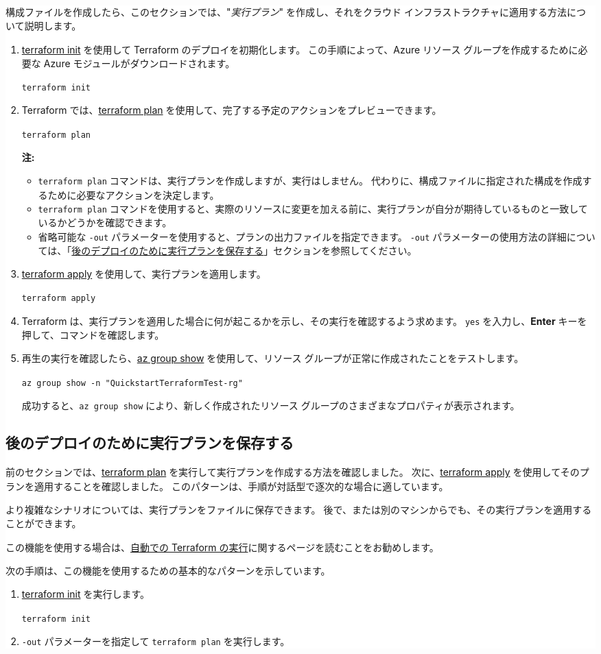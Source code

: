 構成ファイルを作成したら、このセクションでは、"*実行プラン*" を作成し、それをクラウド インフラストラクチャに適用する方法について説明します。

1. [terraform init](https://www.terraform.io/docs/commands/init.html) を使用して Terraform のデプロイを初期化します。 この手順によって、Azure リソース グループを作成するために必要な Azure モジュールがダウンロードされます。

    ```bash
    terraform init
    ```

1. Terraform では、[terraform plan](https://www.terraform.io/docs/commands/plan.html) を使用して、完了する予定のアクションをプレビューできます。

    ```bash
    terraform plan
    ```

    **注:**
    - `terraform plan` コマンドは、実行プランを作成しますが、実行はしません。 代わりに、構成ファイルに指定された構成を作成するために必要なアクションを決定します。
    - `terraform plan` コマンドを使用すると、実際のリソースに変更を加える前に、実行プランが自分が期待しているものと一致しているかどうかを確認できます。
    - 省略可能な `-out` パラメーターを使用すると、プランの出力ファイルを指定できます。 `-out` パラメーターの使用方法の詳細については、「[後のデプロイのために実行プランを保存する](#persist-an-execution-plan-for-later-deployment)」セクションを参照してください。

1. [terraform apply](https://www.terraform.io/docs/commands/apply.html) を使用して、実行プランを適用します。

    ```bash
    terraform apply
    ```

1. Terraform は、実行プランを適用した場合に何が起こるかを示し、その実行を確認するよう求めます。 `yes` を入力し、**Enter** キーを押して、コマンドを確認します。

1. 再生の実行を確認したら、[az group show](/cli/azure/group?#az-group-show) を使用して、リソース グループが正常に作成されたことをテストします。

    ```azurecli
    az group show -n "QuickstartTerraformTest-rg"
    ```

    成功すると、`az group show` により、新しく作成されたリソース グループのさまざまなプロパティが表示されます。

## <a name="persist-an-execution-plan-for-later-deployment"></a>後のデプロイのために実行プランを保存する

前のセクションでは、[terraform plan](https://www.terraform.io/docs/commands/plan.html) を実行して実行プランを作成する方法を確認しました。 次に、[terraform apply](https://www.terraform.io/docs/commands/apply.html) を使用してそのプランを適用することを確認しました。 このパターンは、手順が対話型で逐次的な場合に適しています。

より複雑なシナリオについては、実行プランをファイルに保存できます。 後で、または別のマシンからでも、その実行プランを適用することができます。

この機能を使用する場合は、[自動での Terraform の実行](https://learn.hashicorp.com/terraform/development/running-terraform-in-automation)に関するページを読むことをお勧めします。

次の手順は、この機能を使用するための基本的なパターンを示しています。

1. [terraform init](https://www.terraform.io/docs/commands/init.html) を実行します。

    ```bash
    terraform init
    ```

1. `-out` パラメーターを指定して `terraform plan` を実行します。
